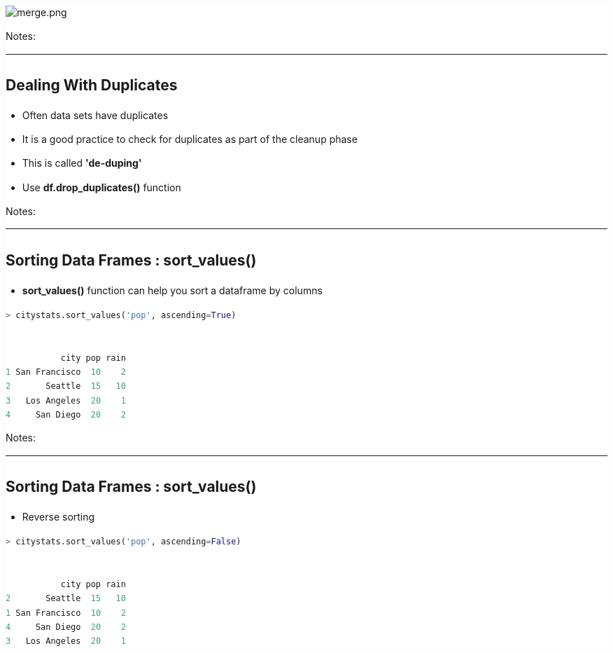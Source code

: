 
<img src="../../assets/images/data-analysis-python/merge.png" alt="merge.png" style="width:60%;"/>

Notes:

---

## Dealing With Duplicates

  * Often data sets have duplicates

  * It is a good practice to check for duplicates as part of the cleanup phase

  * This is called **'de-duping'**

  * Use **df.drop_duplicates()**  function

Notes:

---

## Sorting Data Frames : sort_values()

  * **sort_values()** function can help you sort a dataframe by columns


```python
> citystats.sort_values('pop', ascending=True)


           city pop rain
1 San Francisco  10    2
2       Seattle  15   10
3   Los Angeles  20    1
4     San Diego  20    2
```


Notes:

---

## Sorting Data Frames : sort_values()

  * Reverse sorting

```python
> citystats.sort_values('pop', ascending=False)


           city pop rain
2       Seattle  15   10
1 San Francisco  10    2
4     San Diego  20    2
3   Los Angeles  20    1
```
